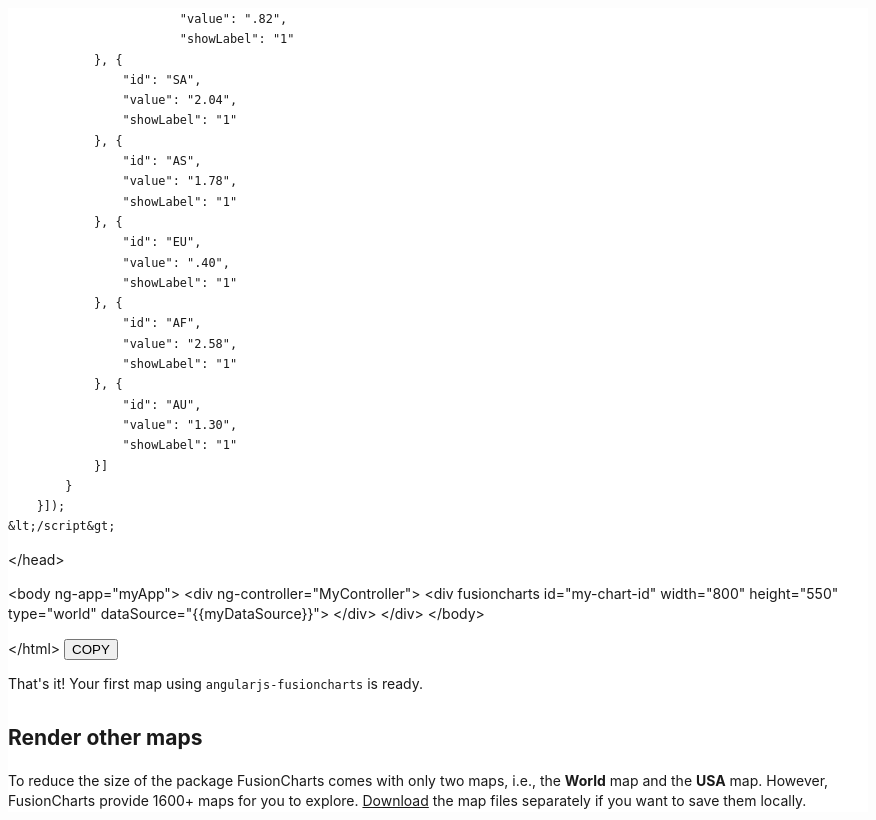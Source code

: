                             "value": ".82",
                            "showLabel": "1"
                }, {
                    "id": "SA",
                    "value": "2.04",
                    "showLabel": "1"
                }, {
                    "id": "AS",
                    "value": "1.78",
                    "showLabel": "1"
                }, {
                    "id": "EU",
                    "value": ".40",
                    "showLabel": "1"
                }, {
                    "id": "AF",
                    "value": "2.58",
                    "showLabel": "1"
                }, {
                    "id": "AU",
                    "value": "1.30",
                    "showLabel": "1"
                }]
            }
        }]);
    &lt;/script&gt;
&lt;/head&gt;

&lt;body ng-app="myApp"&gt;
&lt;div ng-controller="MyController"&gt;
&lt;div fusioncharts id="my-chart-id" width="800" height="550" type="world" dataSource="{{myDataSource}}"&gt;
&lt;/div&gt;
&lt;/div&gt;
&lt;/body&gt;

&lt;/html&gt;
</code><button class='btn btn-outline-secondary btn-copy' title='Copy to clipboard'>COPY</button>

</pre>
</div>

</div>
</div>

That's it! Your first map using `angularjs-fusioncharts` is ready.

## Render other maps

To reduce the size of the package FusionCharts comes with only two maps, i.e., the **World** map and the **USA** map. However, FusionCharts provide 1600+ maps for you to explore. [Download](https://www.fusioncharts.com/download/map-definition-files) the map files separately if you want to save them locally.
